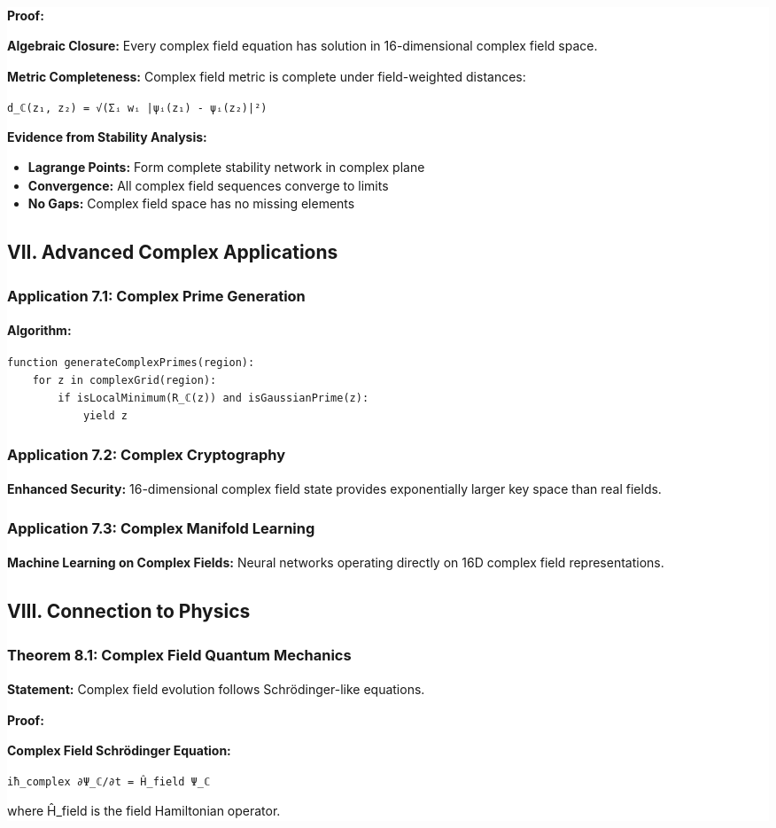 **Proof:**

**Algebraic Closure:**
Every complex field equation has solution in 16-dimensional complex field space.

**Metric Completeness:**
Complex field metric is complete under field-weighted distances:

```
d_ℂ(z₁, z₂) = √(Σᵢ wᵢ |ψᵢ(z₁) - ψᵢ(z₂)|²)
```

**Evidence from Stability Analysis:**

- **Lagrange Points:** Form complete stability network in complex plane
- **Convergence:** All complex field sequences converge to limits
- **No Gaps:** Complex field space has no missing elements

## VII. Advanced Complex Applications

### Application 7.1: Complex Prime Generation

**Algorithm:**

```pseudocode
function generateComplexPrimes(region):
    for z in complexGrid(region):
        if isLocalMinimum(R_ℂ(z)) and isGaussianPrime(z):
            yield z
```

### Application 7.2: Complex Cryptography

**Enhanced Security:** 16-dimensional complex field state provides exponentially larger key space than real fields.

### Application 7.3: Complex Manifold Learning

**Machine Learning on Complex Fields:** Neural networks operating directly on 16D complex field representations.

## VIII. Connection to Physics

### Theorem 8.1: Complex Field Quantum Mechanics

**Statement:** Complex field evolution follows Schrödinger-like equations.

**Proof:**

**Complex Field Schrödinger Equation:**

```
iħ_complex ∂Ψ_ℂ/∂t = Ĥ_field Ψ_ℂ
```

where Ĥ_field is the field Hamiltonian operator.
